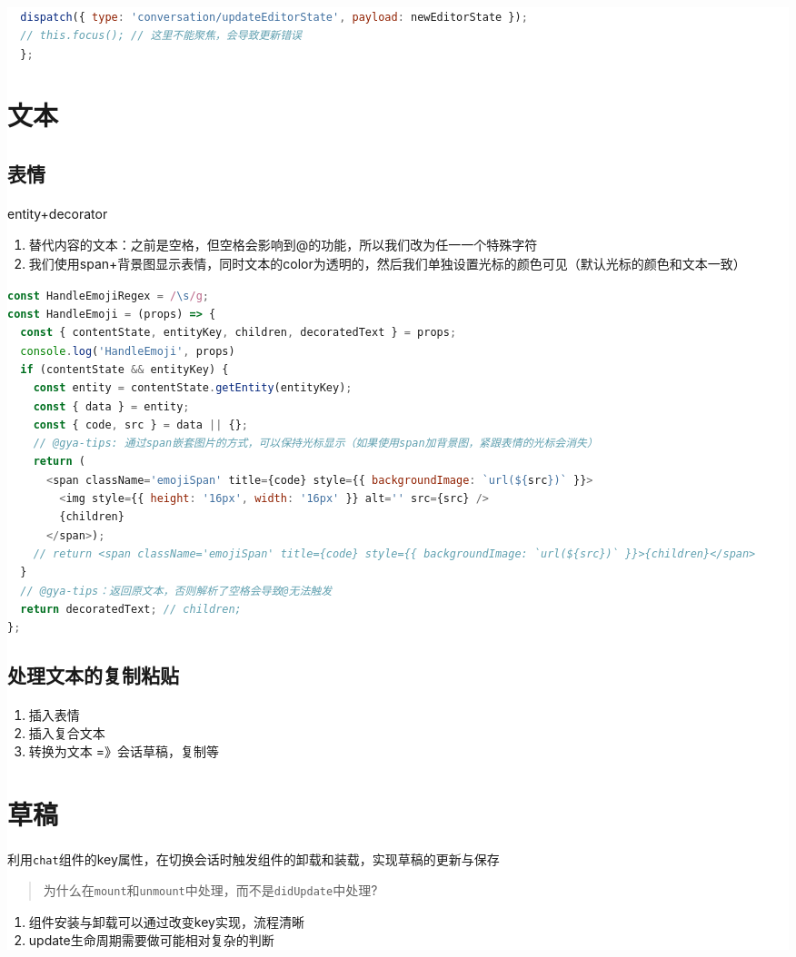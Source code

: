 ```js
  dispatch({ type: 'conversation/updateEditorState', payload: newEditorState });
  // this.focus(); // 这里不能聚焦，会导致更新错误
  };
```


# 文本

## 表情
entity+decorator

1. 替代内容的文本：之前是空格，但空格会影响到@的功能，所以我们改为任一一个特殊字符
2. 我们使用span+背景图显示表情，同时文本的color为透明的，然后我们单独设置光标的颜色可见（默认光标的颜色和文本一致）

```js
const HandleEmojiRegex = /\s/g;
const HandleEmoji = (props) => {
  const { contentState, entityKey, children, decoratedText } = props;
  console.log('HandleEmoji', props)
  if (contentState && entityKey) {
    const entity = contentState.getEntity(entityKey);
    const { data } = entity;
    const { code, src } = data || {};
    // @gya-tips: 通过span嵌套图片的方式，可以保持光标显示（如果使用span加背景图，紧跟表情的光标会消失）
    return (
      <span className='emojiSpan' title={code} style={{ backgroundImage: `url(${src})` }}>
        <img style={{ height: '16px', width: '16px' }} alt='' src={src} />
        {children}
      </span>);
    // return <span className='emojiSpan' title={code} style={{ backgroundImage: `url(${src})` }}>{children}</span>
  }
  // @gya-tips：返回原文本，否则解析了空格会导致@无法触发
  return decoratedText; // children;
};
```
## 处理文本的复制粘贴

1. 插入表情
2. 插入复合文本
3. 转换为文本 =》会话草稿，复制等


# 草稿
利用`chat`组件的key属性，在切换会话时触发组件的卸载和装载，实现草稿的更新与保存

>为什么在`mount`和`unmount`中处理，而不是`didUpdate`中处理?
1. 组件安装与卸载可以通过改变key实现，流程清晰
2. update生命周期需要做可能相对复杂的判断
